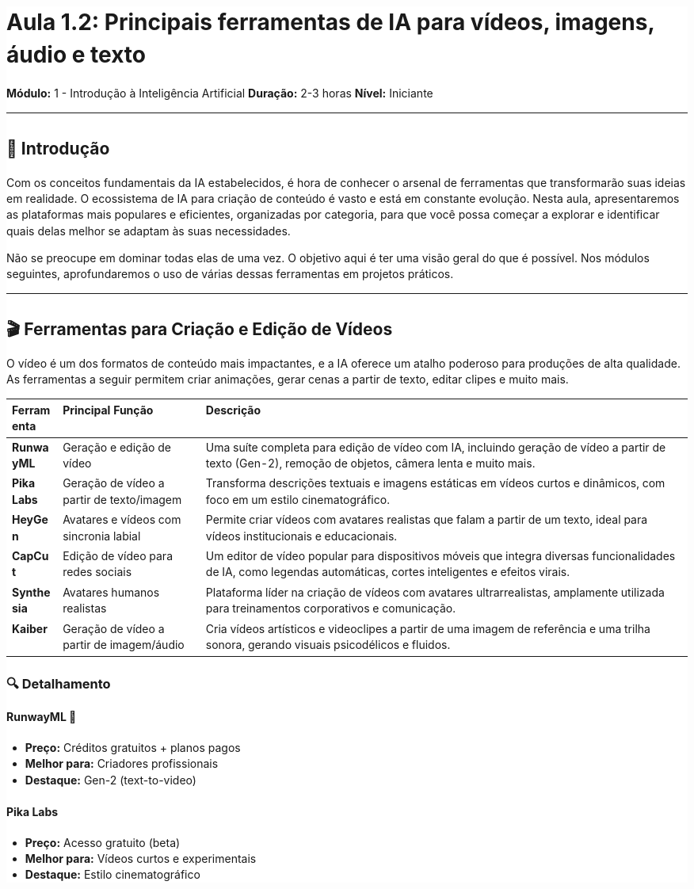 # Aula 1.2: Principais ferramentas de IA para vídeos, imagens, áudio e texto

**Módulo:** 1 - Introdução à Inteligência Artificial
**Duração:** 2-3 horas
**Nível:** Iniciante

---

## 📖 Introdução

Com os conceitos fundamentais da IA estabelecidos, é hora de conhecer o arsenal de ferramentas que transformarão suas ideias em realidade. O ecossistema de IA para criação de conteúdo é vasto e está em constante evolução. Nesta aula, apresentaremos as plataformas mais populares e eficientes, organizadas por categoria, para que você possa começar a explorar e identificar quais delas melhor se adaptam às suas necessidades.

Não se preocupe em dominar todas elas de uma vez. O objetivo aqui é ter uma visão geral do que é possível. Nos módulos seguintes, aprofundaremos o uso de várias dessas ferramentas em projetos práticos.

---

## 🎬 Ferramentas para Criação e Edição de Vídeos

O vídeo é um dos formatos de conteúdo mais impactantes, e a IA oferece um atalho poderoso para produções de alta qualidade. As ferramentas a seguir permitem criar animações, gerar cenas a partir de texto, editar clipes e muito mais.

| Ferramenta | Principal Função | Descrição |
| :--- | :--- | :--- |
| **RunwayML** | Geração e edição de vídeo | Uma suíte completa para edição de vídeo com IA, incluindo geração de vídeo a partir de texto (Gen-2), remoção de objetos, câmera lenta e muito mais. |
| **Pika Labs** | Geração de vídeo a partir de texto/imagem | Transforma descrições textuais e imagens estáticas em vídeos curtos e dinâmicos, com foco em um estilo cinematográfico. |
| **HeyGen** | Avatares e vídeos com sincronia labial | Permite criar vídeos com avatares realistas que falam a partir de um texto, ideal para vídeos institucionais e educacionais. |
| **CapCut** | Edição de vídeo para redes sociais | Um editor de vídeo popular para dispositivos móveis que integra diversas funcionalidades de IA, como legendas automáticas, cortes inteligentes e efeitos virais. |
| **Synthesia** | Avatares humanos realistas | Plataforma líder na criação de vídeos com avatares ultrarrealistas, amplamente utilizada para treinamentos corporativos e comunicação. |
| **Kaiber** | Geração de vídeo a partir de imagem/áudio | Cria vídeos artísticos e videoclipes a partir de uma imagem de referência e uma trilha sonora, gerando visuais psicodélicos e fluidos. |

### 🔍 Detalhamento

#### RunwayML 🌟
- **Preço:** Créditos gratuitos + planos pagos
- **Melhor para:** Criadores profissionais
- **Destaque:** Gen-2 (text-to-video)

#### Pika Labs
- **Preço:** Acesso gratuito (beta)
- **Melhor para:** Vídeos curtos e experimentais
- **Destaque:** Estilo cinematográfico
